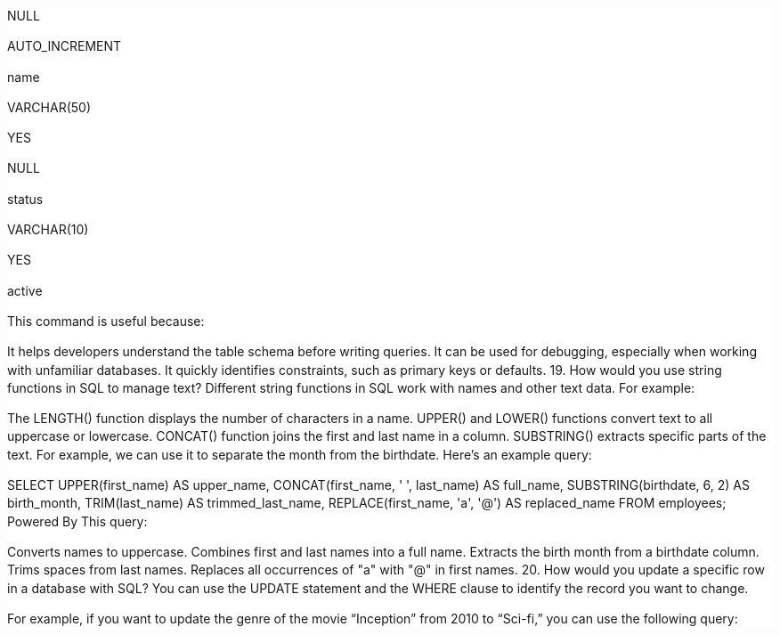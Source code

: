 NULL

AUTO_INCREMENT

name

VARCHAR(50)

YES

 	
NULL

 
status

VARCHAR(10)

YES

 	
active

 
This command is useful because:

It helps developers understand the table schema before writing queries.
It can be used for debugging, especially when working with unfamiliar databases.
It quickly identifies constraints, such as primary keys or defaults.
19. How would you use string functions in SQL to manage text? 
Different string functions in SQL work with names and other text data. For example:

The LENGTH() function displays the number of characters in a name. 
UPPER() and LOWER() functions convert text to all uppercase or lowercase. 
CONCAT() function joins the first and last name in a column. 
SUBSTRING() extracts specific parts of the text. For example, we can use it to separate the month from the birthdate. 
Here’s an example query:


SELECT 
    UPPER(first_name) AS upper_name,
    CONCAT(first_name, ' ', last_name) AS full_name,
    SUBSTRING(birthdate, 6, 2) AS birth_month,
    TRIM(last_name) AS trimmed_last_name,
    REPLACE(first_name, 'a', '@') AS replaced_name
FROM employees;
Powered By 
This query:

Converts names to uppercase.
Combines first and last names into a full name.
Extracts the birth month from a birthdate column.
Trims spaces from last names.
Replaces all occurrences of "a" with "@" in first names.
20. How would you update a specific row in a database with SQL?
You can use the UPDATE statement and the WHERE clause to identify the record you want to change. 

For example, if you want to update the genre of the movie “Inception” from 2010 to “Sci-fi,” you can use the following query: 
